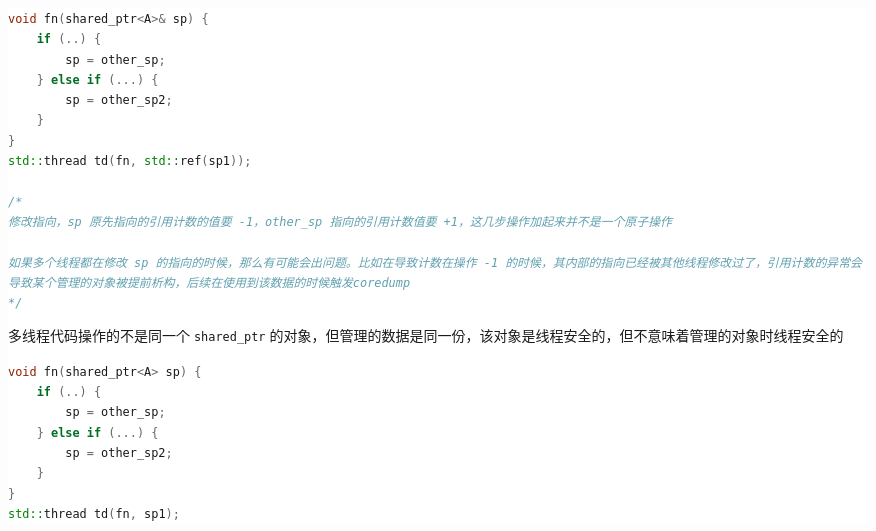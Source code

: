 ```cpp
void fn(shared_ptr<A>& sp) {
    if (..) {
        sp = other_sp;
    } else if (...) {
        sp = other_sp2;
    }
}
std::thread td(fn, std::ref(sp1));

/*
修改指向，sp 原先指向的引用计数的值要 -1，other_sp 指向的引用计数值要 +1，这几步操作加起来并不是一个原子操作

如果多个线程都在修改 sp 的指向的时候，那么有可能会出问题。比如在导致计数在操作 -1 的时候，其内部的指向已经被其他线程修改过了，引用计数的异常会导致某个管理的对象被提前析构，后续在使用到该数据的时候触发coredump
*/
```

多线程代码操作的不是同一个 `shared_ptr` 的对象，但管理的数据是同一份，该对象是线程安全的，但不意味着管理的对象时线程安全的

```cpp
void fn(shared_ptr<A> sp) {
    if (..) {
        sp = other_sp;
    } else if (...) {
        sp = other_sp2;
    }
}
std::thread td(fn, sp1);
```